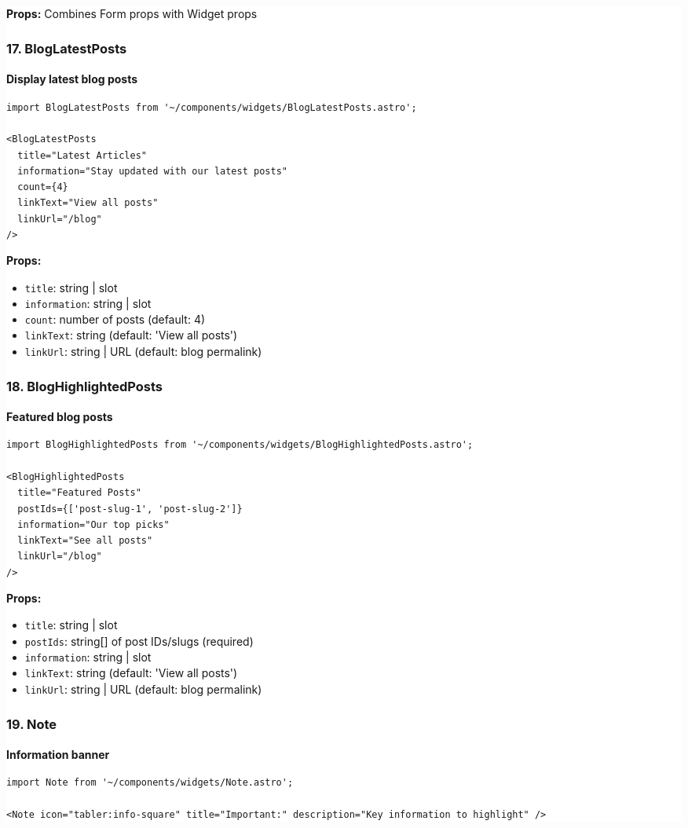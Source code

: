 **Props:** Combines Form props with Widget props

### 17. BlogLatestPosts

**Display latest blog posts**

```astro
import BlogLatestPosts from '~/components/widgets/BlogLatestPosts.astro';

<BlogLatestPosts
  title="Latest Articles"
  information="Stay updated with our latest posts"
  count={4}
  linkText="View all posts"
  linkUrl="/blog"
/>
```

**Props:**

- `title`: string | slot
- `information`: string | slot
- `count`: number of posts (default: 4)
- `linkText`: string (default: 'View all posts')
- `linkUrl`: string | URL (default: blog permalink)

### 18. BlogHighlightedPosts

**Featured blog posts**

```astro
import BlogHighlightedPosts from '~/components/widgets/BlogHighlightedPosts.astro';

<BlogHighlightedPosts
  title="Featured Posts"
  postIds={['post-slug-1', 'post-slug-2']}
  information="Our top picks"
  linkText="See all posts"
  linkUrl="/blog"
/>
```

**Props:**

- `title`: string | slot
- `postIds`: string[] of post IDs/slugs (required)
- `information`: string | slot
- `linkText`: string (default: 'View all posts')
- `linkUrl`: string | URL (default: blog permalink)

### 19. Note

**Information banner**

```astro
import Note from '~/components/widgets/Note.astro';

<Note icon="tabler:info-square" title="Important:" description="Key information to highlight" />
```

